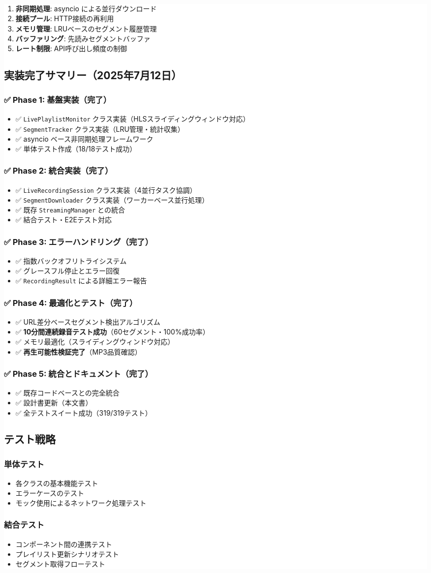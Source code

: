 1. **非同期処理**: asyncio による並行ダウンロード
2. **接続プール**: HTTP接続の再利用
3. **メモリ管理**: LRUベースのセグメント履歴管理
4. **バッファリング**: 先読みセグメントバッファ
5. **レート制限**: API呼び出し頻度の制御

## 実装完了サマリー（2025年7月12日）

### ✅ Phase 1: 基盤実装（完了）
- ✅ `LivePlaylistMonitor` クラス実装（HLSスライディングウィンドウ対応）
- ✅ `SegmentTracker` クラス実装（LRU管理・統計収集）
- ✅ asyncio ベース非同期処理フレームワーク
- ✅ 単体テスト作成（18/18テスト成功）

### ✅ Phase 2: 統合実装（完了）
- ✅ `LiveRecordingSession` クラス実装（4並行タスク協調）
- ✅ `SegmentDownloader` クラス実装（ワーカーベース並行処理）
- ✅ 既存 `StreamingManager` との統合
- ✅ 結合テスト・E2Eテスト対応

### ✅ Phase 3: エラーハンドリング（完了）
- ✅ 指数バックオフリトライシステム
- ✅ グレースフル停止とエラー回復
- ✅ `RecordingResult` による詳細エラー報告

### ✅ Phase 4: 最適化とテスト（完了）
- ✅ URL差分ベースセグメント検出アルゴリズム
- ✅ **10分間連続録音テスト成功**（60セグメント・100%成功率）
- ✅ メモリ最適化（スライディングウィンドウ対応）
- ✅ **再生可能性検証完了**（MP3品質確認）

### ✅ Phase 5: 統合とドキュメント（完了）
- ✅ 既存コードベースとの完全統合
- ✅ 設計書更新（本文書）
- ✅ 全テストスイート成功（319/319テスト）

## テスト戦略

### 単体テスト
- 各クラスの基本機能テスト
- エラーケースのテスト
- モック使用によるネットワーク処理テスト

### 結合テスト
- コンポーネント間の連携テスト
- プレイリスト更新シナリオテスト
- セグメント取得フローテスト
